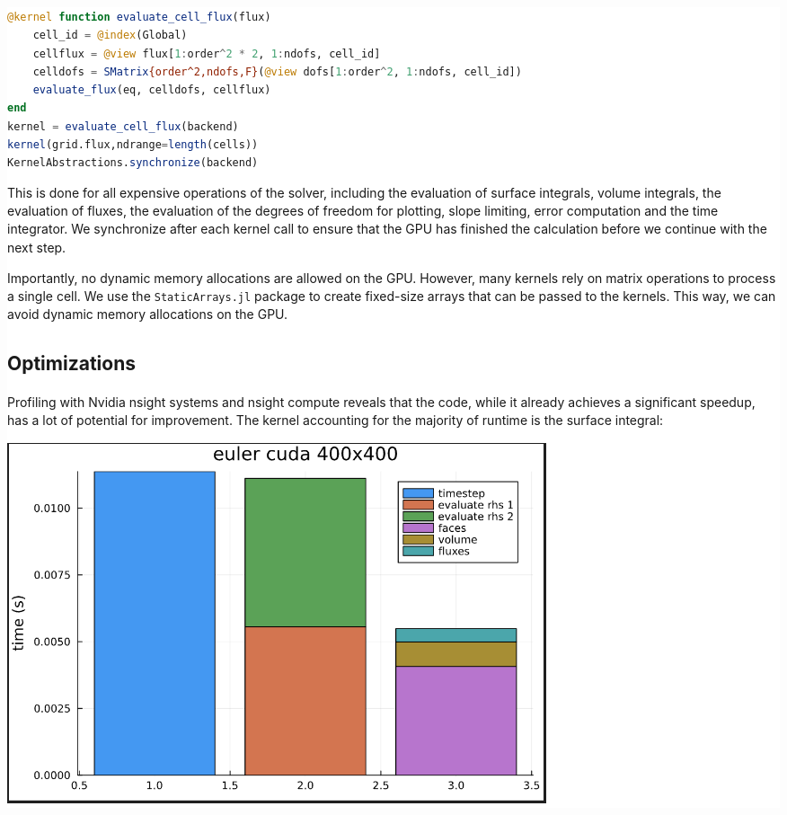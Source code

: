 ```julia
@kernel function evaluate_cell_flux(flux)
    cell_id = @index(Global)
    cellflux = @view flux[1:order^2 * 2, 1:ndofs, cell_id]
    celldofs = SMatrix{order^2,ndofs,F}(@view dofs[1:order^2, 1:ndofs, cell_id])
    evaluate_flux(eq, celldofs, cellflux)
end
kernel = evaluate_cell_flux(backend)
kernel(grid.flux,ndrange=length(cells))
KernelAbstractions.synchronize(backend)
```

This is done for all expensive operations of the solver, including the evaluation of surface integrals, volume integrals, the evaluation of fluxes, the evaluation of the degrees of freedom for plotting, slope limiting, error computation and the time integrator. We synchronize after each kernel call to ensure that the GPU has finished the calculation before we continue with the next step.

Importantly, no dynamic memory allocations are allowed on the GPU. However, many kernels rely on matrix operations to process a single cell. We use the `StaticArrays.jl` package to create fixed-size arrays that can be passed to the kernels. This way, we can avoid dynamic memory allocations on the GPU.

## Optimizations
Profiling with Nvidia nsight systems and nsight compute reveals that the code, while it already achieves a significant speedup, has a lot of potential for improvement. The kernel accounting for the majority of runtime is the surface integral:

<img src="benchmark/plots/timestep_breakdown_cuda_euler_order=3.png" width="600">
